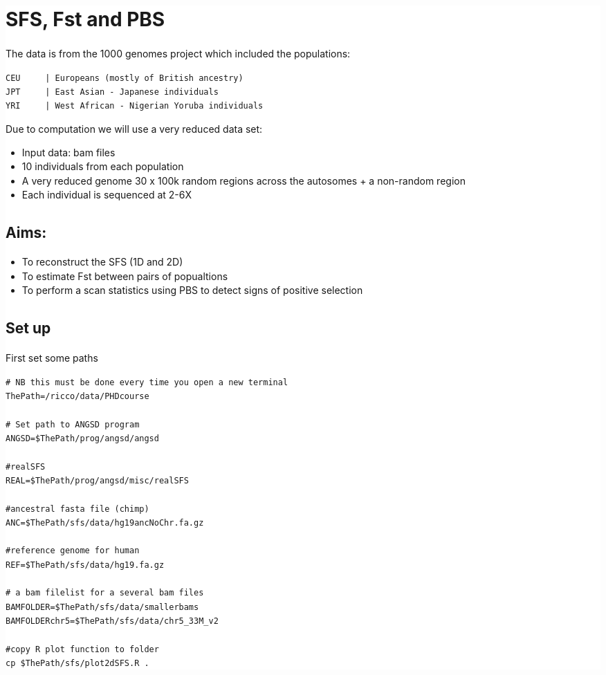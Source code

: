 





# SFS, Fst and PBS

The data is from the 1000 genomes project which included the populations:

```
CEU     | Europeans (mostly of British ancestry)
JPT     | East Asian - Japanese individuals
YRI     | West African - Nigerian Yoruba individuals
```



Due to computation we will use a very reduced data set:

 - Input data: bam files
 - 10 individuals from each population
 - A very reduced genome 30 x 100k random regions across the autosomes + a non-random region
 - Each individual is sequenced at 2-6X



## Aims:

 - To reconstruct the SFS (1D and 2D)
 - To estimate Fst between pairs of popualtions
 - To perform a scan statistics using PBS to detect signs of positive selection


## Set up

First set some paths

```
# NB this must be done every time you open a new terminal
ThePath=/ricco/data/PHDcourse

# Set path to ANGSD program
ANGSD=$ThePath/prog/angsd/angsd

#realSFS
REAL=$ThePath/prog/angsd/misc/realSFS

#ancestral fasta file (chimp)
ANC=$ThePath/sfs/data/hg19ancNoChr.fa.gz

#reference genome for human 
REF=$ThePath/sfs/data/hg19.fa.gz

# a bam filelist for a several bam files
BAMFOLDER=$ThePath/sfs/data/smallerbams
BAMFOLDERchr5=$ThePath/sfs/data/chr5_33M_v2

#copy R plot function to folder
cp $ThePath/sfs/plot2dSFS.R .
```
